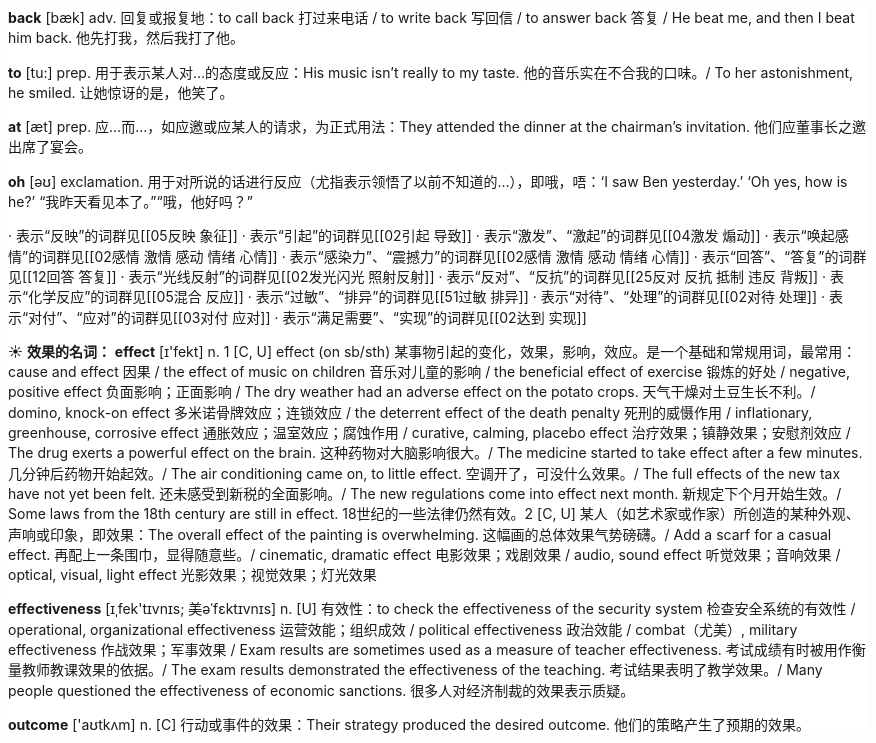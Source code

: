 <span class="vocabulary">**back**</span> [bæk] 
<span class="definition">adv. 回复或报复地：</span>to call back 打过来电话 / to write back 写回信 / to answer back 答复 / He beat me, and then I beat him back. 他先打我，然后我打了他。

<span class="vocabulary">**to**</span> [tu:] 
<span class="definition">prep. 用于表示某人对…的态度或反应：</span>His music isn’t really to my taste. 他的音乐实在不合我的口味。/ To her astonishment, he smiled. 让她惊讶的是，他笑了。

<span class="vocabulary">**at**</span> [æt] 
<span class="definition">prep. 应…而…，如应邀或应某人的请求，为正式用法：</span>They attended the dinner at the chairman’s invitation. 他们应董事长之邀出席了宴会。

<span class="vocabulary">**oh**</span> [əʊ] 
<span class="definition">exclamation. 用于对所说的话进行反应（尤指表示领悟了以前不知道的…），即哦，唔：</span>‘I saw Ben yesterday.’ ‘Oh yes, how is he?’ “我昨天看见本了。”“哦，他好吗？”

· 表示“反映”的词群见[[05反映 象征]]
· 表示“引起”的词群见[[02引起 导致]]
· 表示“激发”、“激起”的词群见[[04激发 煽动]]
· 表示“唤起感情”的词群见[[02感情 激情 感动 情绪 心情]]
· 表示“感染力”、“震撼力”的词群见[[02感情 激情 感动 情绪 心情]]
· 表示“回答”、“答复”的词群见[[12回答 答复]]
· 表示“光线反射”的词群见[[02发光闪光 照射反射]]
· 表示“反对”、“反抗”的词群见[[25反对 反抗 抵制 违反 背叛]]
· 表示“化学反应”的词群见[[05混合 反应]]
· 表示“过敏”、“排异”的词群见[[51过敏 排异]]
· 表示“对待”、“处理”的词群见[[02对待 处理]]
· 表示“对付”、“应对”的词群见[[03对付 应对]]
· 表示“满足需要”、“实现”的词群见[[02达到 实现]]

☀ <span class="category">**效果的名词：**</span>
<span class="vocabulary">**effect**</span> [ɪ'fekt] 
<span class="definition">n. 1 [C, U] effect (on sb/sth) 某事物引起的变化，效果，影响，效应。是一个基础和常规用词，最常用：</span>cause and effect 因果 / the effect of music on children 音乐对儿童的影响 / the beneficial effect of exercise 锻炼的好处 / negative, positive effect 负面影响；正面影响 / The dry weather had an adverse effect on the potato crops. 天气干燥对土豆生长不利。/ domino, knock-on effect 多米诺骨牌效应；连锁效应 / the deterrent effect of the death penalty 死刑的威慑作用 / inflationary, greenhouse, corrosive effect 通胀效应；温室效应；腐蚀作用 / curative, calming, placebo effect 治疗效果；镇静效果；安慰剂效应 / The drug exerts a powerful effect on the brain. 这种药物对大脑影响很大。/ The medicine started to take effect after a few minutes. 几分钟后药物开始起效。/ The air conditioning came on, to little effect. 空调开了，可没什么效果。/ The full effects of the new tax have not yet been felt. 还未感受到新税的全面影响。/ The new regulations come into effect next month. 新规定下个月开始生效。/ Some laws from the 18th century are still in effect. 18世纪的一些法律仍然有效。<span class="definition">2 [C, U] 某人（如艺术家或作家）所创造的某种外观、声响或印象，即效果：</span>The overall effect of the painting is overwhelming. 这幅画的总体效果气势磅礴。/ Add a scarf for a casual effect. 再配上一条围巾，显得随意些。/ cinematic, dramatic effect 电影效果；戏剧效果 / audio, sound effect 听觉效果；音响效果 / optical, visual, light effect 光影效果；视觉效果；灯光效果 
           
<span class="vocabulary">**effectiveness**</span> [ɪˌfek'tɪvnɪs; 美əˈfɛktɪvnɪs]
<span class="definition">n. [U] 有效性：</span>to check the effectiveness of the security system 检查安全系统的有效性 / operational, organizational effectiveness 运营效能；组织成效 / political effectiveness 政治效能 / combat（尤美）, military effectiveness 作战效果；军事效果 / Exam results are sometimes used as a measure of teacher effectiveness. 考试成绩有时被用作衡量教师教课效果的依据。/ The exam results demonstrated the effectiveness of the teaching. 考试结果表明了教学效果。/ Many people questioned the effectiveness of economic sanctions. 很多人对经济制裁的效果表示质疑。

<span class="vocabulary">**outcome**</span> ['aʊtkʌm] 
<span class="definition">n. [C] 行动或事件的效果：</span>Their strategy produced the desired outcome. 他们的策略产生了预期的效果。
